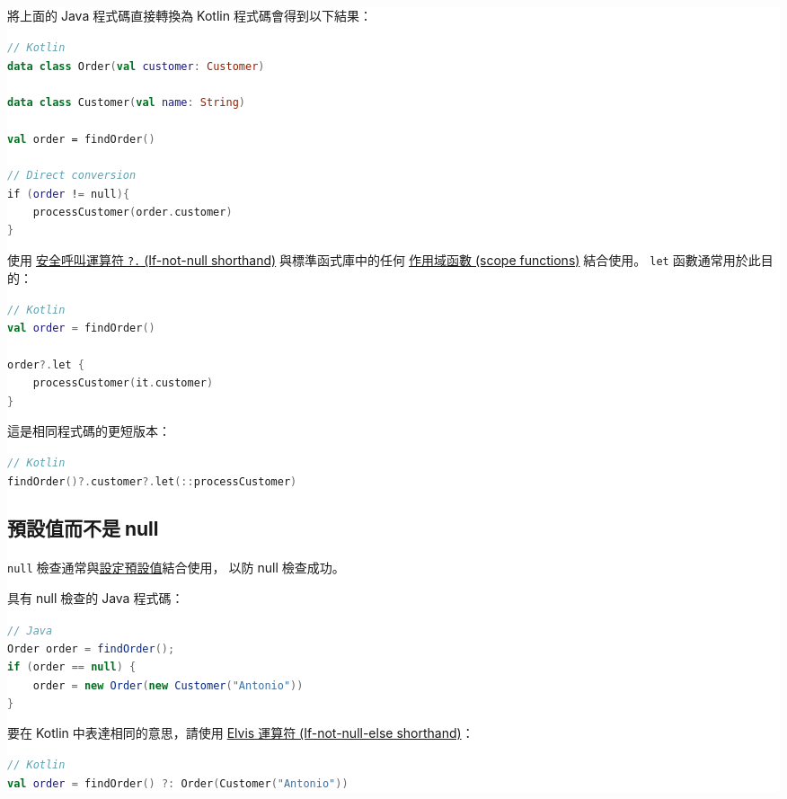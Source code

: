 將上面的 Java 程式碼直接轉換為 Kotlin 程式碼會得到以下結果：

```kotlin
// Kotlin
data class Order(val customer: Customer)

data class Customer(val name: String)

val order = findOrder()

// Direct conversion
if (order != null){
    processCustomer(order.customer)
}
```

使用 [安全呼叫運算符 `?.` (If-not-null shorthand)](idioms#if-not-null-shorthand)
與標準函式庫中的任何 [作用域函數 (scope functions)](scope-functions) 結合使用。
`let` 函數通常用於此目的：

```kotlin
// Kotlin
val order = findOrder()

order?.let {
    processCustomer(it.customer)
}
```

這是相同程式碼的更短版本：

```kotlin
// Kotlin
findOrder()?.customer?.let(::processCustomer)
```

## 預設值而不是 null

`null` 檢查通常與[設定預設值](functions#default-arguments)結合使用，
以防 null 檢查成功。

具有 null 檢查的 Java 程式碼：

```java
// Java
Order order = findOrder();
if (order == null) {
    order = new Order(new Customer("Antonio"))
}
```

要在 Kotlin 中表達相同的意思，請使用 [Elvis 運算符 (If-not-null-else shorthand)](null-safety#elvis-operator)：

```kotlin
// Kotlin
val order = findOrder() ?: Order(Customer("Antonio"))
```
